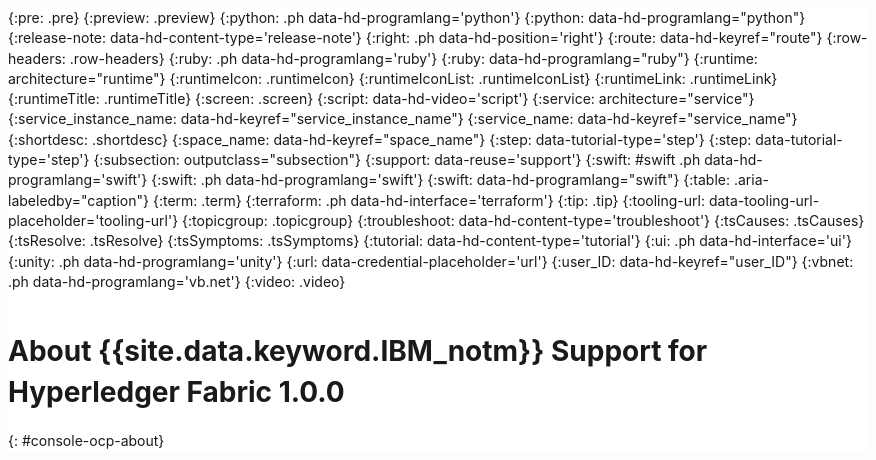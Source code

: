 {:pre: .pre}
{:preview: .preview}
{:python: .ph data-hd-programlang='python'}
{:python: data-hd-programlang="python"}
{:release-note: data-hd-content-type='release-note'}
{:right: .ph data-hd-position='right'}
{:route: data-hd-keyref="route"}
{:row-headers: .row-headers}
{:ruby: .ph data-hd-programlang='ruby'}
{:ruby: data-hd-programlang="ruby"}
{:runtime: architecture="runtime"}
{:runtimeIcon: .runtimeIcon}
{:runtimeIconList: .runtimeIconList}
{:runtimeLink: .runtimeLink}
{:runtimeTitle: .runtimeTitle}
{:screen: .screen}
{:script: data-hd-video='script'}
{:service: architecture="service"}
{:service_instance_name: data-hd-keyref="service_instance_name"}
{:service_name: data-hd-keyref="service_name"}
{:shortdesc: .shortdesc}
{:space_name: data-hd-keyref="space_name"}
{:step: data-tutorial-type='step'}
{:step: data-tutorial-type='step'} 
{:subsection: outputclass="subsection"}
{:support: data-reuse='support'}
{:swift: #swift .ph data-hd-programlang='swift'}
{:swift: .ph data-hd-programlang='swift'}
{:swift: data-hd-programlang="swift"}
{:table: .aria-labeledby="caption"}
{:term: .term}
{:terraform: .ph data-hd-interface='terraform'}
{:tip: .tip}
{:tooling-url: data-tooling-url-placeholder='tooling-url'}
{:topicgroup: .topicgroup}
{:troubleshoot: data-hd-content-type='troubleshoot'}
{:tsCauses: .tsCauses}
{:tsResolve: .tsResolve}
{:tsSymptoms: .tsSymptoms}
{:tutorial: data-hd-content-type='tutorial'}
{:ui: .ph data-hd-interface='ui'}
{:unity: .ph data-hd-programlang='unity'}
{:url: data-credential-placeholder='url'}
{:user_ID: data-hd-keyref="user_ID"}
{:vbnet: .ph data-hd-programlang='vb.net'}
{:video: .video}



# About {{site.data.keyword.IBM_notm}} Support for Hyperledger Fabric 1.0.0
{: #console-ocp-about}
